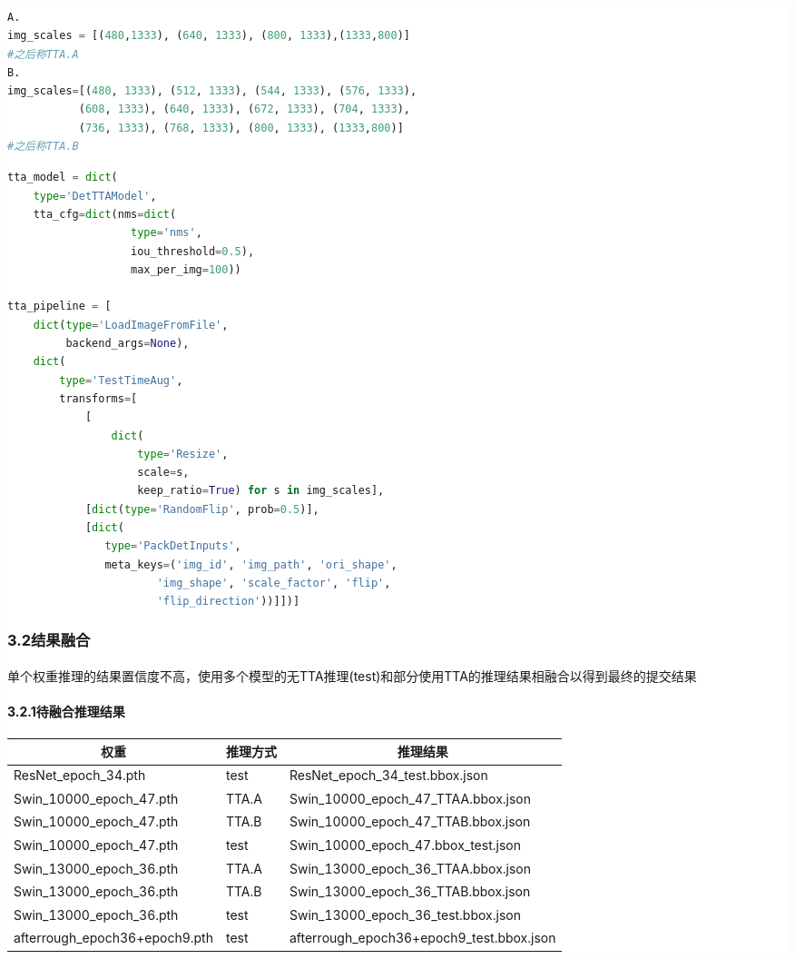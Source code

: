 ```python
A.
img_scales = [(480,1333), (640, 1333), (800, 1333),(1333,800)]
#之后称TTA.A
B.
img_scales=[(480, 1333), (512, 1333), (544, 1333), (576, 1333),
           (608, 1333), (640, 1333), (672, 1333), (704, 1333),
           (736, 1333), (768, 1333), (800, 1333), (1333,800)]
#之后称TTA.B
```
```python
tta_model = dict(
    type='DetTTAModel',
    tta_cfg=dict(nms=dict(
                   type='nms',
                   iou_threshold=0.5),
                   max_per_img=100))

tta_pipeline = [
    dict(type='LoadImageFromFile',
         backend_args=None),
    dict(
        type='TestTimeAug',
        transforms=[
            [
                dict(
                    type='Resize',
                    scale=s,
                    keep_ratio=True) for s in img_scales],
            [dict(type='RandomFlip', prob=0.5)],
            [dict(
               type='PackDetInputs',
               meta_keys=('img_id', 'img_path', 'ori_shape',
                       'img_shape', 'scale_factor', 'flip',
                       'flip_direction'))]])]
```


### 3.2结果融合
单个权重推理的结果置信度不高，使用多个模型的无TTA推理(test)和部分使用TTA的推理结果相融合以得到最终的提交结果
#### 3.2.1待融合推理结果
|权重|推理方式|推理结果|
|----|----|----|
|ResNet_epoch_34.pth|test|ResNet_epoch_34_test.bbox.json|
|Swin_10000_epoch_47.pth|TTA.A|Swin_10000_epoch_47_TTAA.bbox.json|
|Swin_10000_epoch_47.pth|TTA.B|Swin_10000_epoch_47_TTAB.bbox.json|
|Swin_10000_epoch_47.pth|test|Swin_10000_epoch_47.bbox_test.json|
|Swin_13000_epoch_36.pth|TTA.A|Swin_13000_epoch_36_TTAA.bbox.json|
|Swin_13000_epoch_36.pth|TTA.B|Swin_13000_epoch_36_TTAB.bbox.json|
|Swin_13000_epoch_36.pth|test|Swin_13000_epoch_36_test.bbox.json|
|afterrough_epoch36+epoch9.pth|test|afterrough_epoch36+epoch9_test.bbox.json|

